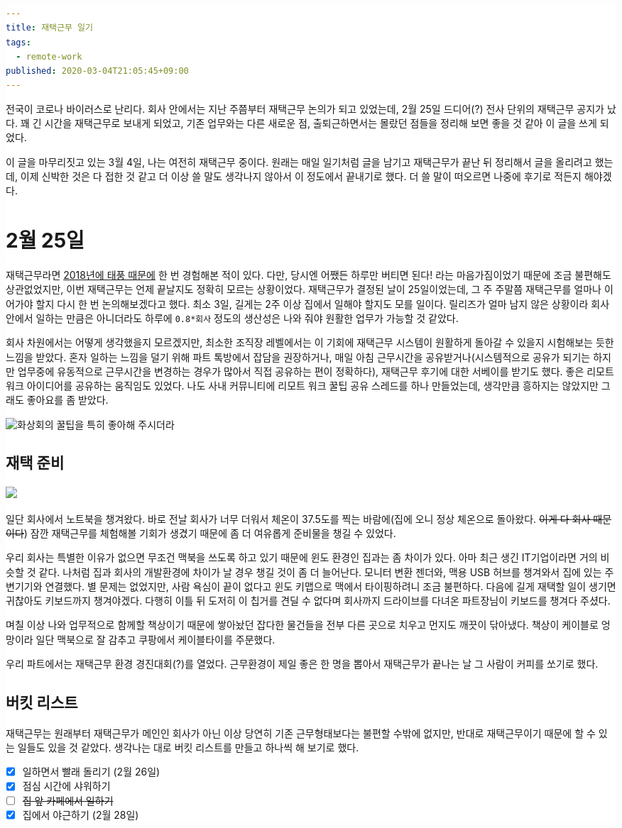 ```yaml
---
title: 재택근무 일기
tags:
  - remote-work
published: 2020-03-04T21:05:45+09:00
---
```


전국이 코로나 바이러스로 난리다. 회사 안에서는 지난 주쯤부터 재택근무 논의가 되고 있었는데, 2월 25일 드디어(?) 전사 단위의 재택근무 공지가 났다. 꽤 긴 시간을 재택근무로 보내게 되었고, 기존 업무와는 다른 새로운 점, 출퇴근하면서는 몰랐던 점들을 정리해 보면 좋을 것 같아 이 글을 쓰게 되었다.

이 글을 마무리짓고 있는 3월 4일, 나는 여전히 재택근무 중이다. 원래는 매일 일기처럼 글을 남기고 재택근무가 끝난 뒤 정리해서 글을 올리려고 했는데, 이제 신박한 것은 다 접한 것 같고 더 이상 쓸 말도 생각나지 않아서 이 정도에서 끝내기로 했다. 더 쓸 말이 떠오르면 나중에 후기로 적든지 해야겠다.

# 2월 25일

재택근무라면 [2018년에 태풍 때문에](https://www.facebook.com/permalink.php?story_fbid=1395693333897551&id=100003706936172) 한 번 경험해본 적이 있다. 다만, 당시엔 어쨌든 하루만 버티면 된다! 라는 마음가짐이었기 때문에 조금 불편해도 상관없었지만, 이번 재택근무는 언제 끝날지도 정확히 모르는 상황이었다. 재택근무가 결정된 날이 25일이었는데, 그 주 주말쯤 재택근무를 얼마나 이어가야 할지 다시 한 번 논의해보겠다고 했다. 최소 3일, 길게는 2주 이상 집에서 일해야 할지도 모를 일이다. 릴리즈가 얼마 남지 않은 상황이라 회사 안에서 일하는 만큼은 아니더라도 하루에 `0.8*회사` 정도의 생산성은 나와 줘야 원활한 업무가 가능할 것 같았다.

회사 차원에서는 어떻게 생각했을지 모르겠지만, 최소한 조직장 레벨에서는 이 기회에 재택근무 시스템이 원활하게 돌아갈 수 있을지 시험해보는 듯한 느낌을 받았다. 혼자 일하는 느낌을 덜기 위해 파트 톡방에서 잡담을 권장하거나, 매일 아침 근무시간을 공유받거나(시스템적으로 공유가 되기는 하지만 업무중에 유동적으로 근무시간을 변경하는 경우가 많아서 직접 공유하는 편이 정확하다), 재택근무 후기에 대한 서베이를 받기도 했다. 좋은 리모트 워크 아이디어를 공유하는 움직임도 있었다. 나도 사내 커뮤니티에 리모트 워크 꿀팁 공유 스레드를 하나 만들었는데, 생각만큼 흥하지는 않았지만 그래도 좋아요를 좀 받았다.

![화상회의 꿀팁을 특히 좋아해 주시더라](./assets/good-tip.png)

## 재택 준비

![](./assets/desk.jpg?nf_resize=fit&w=600)

일단 회사에서 노트북을 챙겨왔다. 바로 전날 회사가 너무 더워서 체온이 37.5도를 찍는 바람에(집에 오니 정상 체온으로 돌아왔다. ~~이게 다 회사 때문이다~~) 잠깐 재택근무를 체험해볼 기회가 생겼기 때문에 좀 더 여유롭게 준비물을 챙길 수 있었다.

우리 회사는 특별한 이유가 없으면 무조건 맥북을 쓰도록 하고 있기 때문에 윈도 환경인 집과는 좀 차이가 있다. 아마 최근 생긴 IT기업이라면 거의 비슷할 것 같다. 나처럼 집과 회사의 개발환경에 차이가 날 경우 챙길 것이 좀 더 늘어난다. 모니터 변환 젠더와, 맥용 USB 허브를 챙겨와서 집에 있는 주변기기와 연결했다. 별 문제는 없었지만, 사람 욕심이 끝이 없다고 윈도 키맵으로 맥에서 타이핑하려니 조금 불편하다. 다음에 길게 재택할 일이 생기면 귀찮아도 키보드까지 챙겨야겠다. 다행히 이틀 뒤 도저히 이 칩거를 견딜 수 없다며 회사까지 드라이브를 다녀온 파트장님이 키보드를 챙겨다 주셨다.

며칠 이상 나와 업무적으로 함께할 책상이기 때문에 쌓아놨던 잡다한 물건들을 전부 다른 곳으로 치우고 먼지도 깨끗이 닦아냈다. 책상이 케이블로 엉망이라 일단 맥북으로 잘 감추고 쿠팡에서 케이블타이를 주문했다.

우리 파트에서는 재택근무 환경 경진대회(?)를 열었다. 근무환경이 제일 좋은 한 명을 뽑아서 재택근무가 끝나는 날 그 사람이 커피를 쏘기로 했다.

## 버킷 리스트

재택근무는 원래부터 재택근무가 메인인 회사가 아닌 이상 당연히 기존 근무형태보다는 불편할 수밖에 없지만, 반대로 재택근무이기 때문에 할 수 있는 일들도 있을 것 같았다. 생각나는 대로 버킷 리스트를 만들고 하나씩 해 보기로 했다.

- [x] 일하면서 빨래 돌리기 (2월 26일)
- [x] 점심 시간에 샤워하기
- [ ] ~~집 앞 카페에서 일하기~~
- [x] 집에서 야근하기 (2월 28일)
